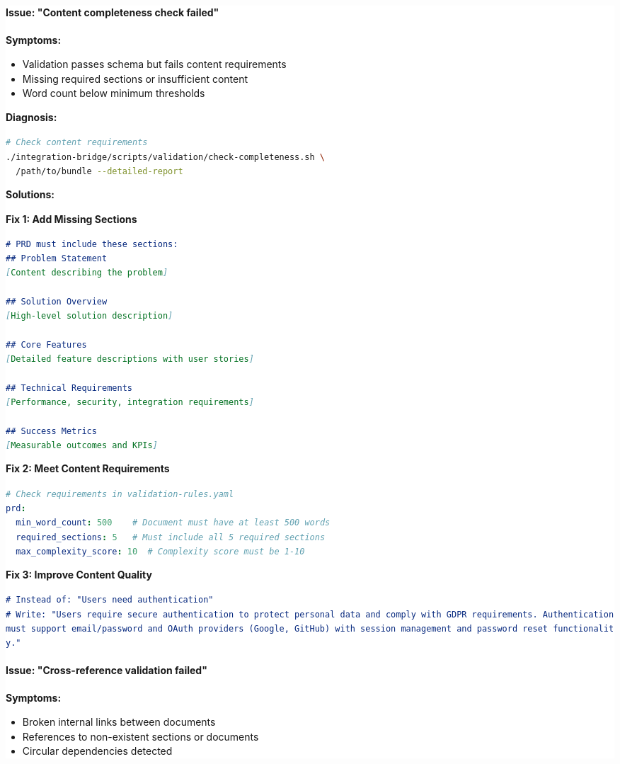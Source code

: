 #### Issue: "Content completeness check failed"

**Symptoms:**
- Validation passes schema but fails content requirements
- Missing required sections or insufficient content
- Word count below minimum thresholds

**Diagnosis:**
```bash
# Check content requirements
./integration-bridge/scripts/validation/check-completeness.sh \
  /path/to/bundle --detailed-report
```

**Solutions:**

**Fix 1: Add Missing Sections**
```markdown
# PRD must include these sections:
## Problem Statement
[Content describing the problem]

## Solution Overview  
[High-level solution description]

## Core Features
[Detailed feature descriptions with user stories]

## Technical Requirements
[Performance, security, integration requirements]

## Success Metrics
[Measurable outcomes and KPIs]
```

**Fix 2: Meet Content Requirements**
```yaml
# Check requirements in validation-rules.yaml
prd:
  min_word_count: 500    # Document must have at least 500 words
  required_sections: 5   # Must include all 5 required sections
  max_complexity_score: 10  # Complexity score must be 1-10
```

**Fix 3: Improve Content Quality**
```markdown
# Instead of: "Users need authentication"
# Write: "Users require secure authentication to protect personal data and comply with GDPR requirements. Authentication must support email/password and OAuth providers (Google, GitHub) with session management and password reset functionality."
```

#### Issue: "Cross-reference validation failed"

**Symptoms:**
- Broken internal links between documents
- References to non-existent sections or documents
- Circular dependencies detected
